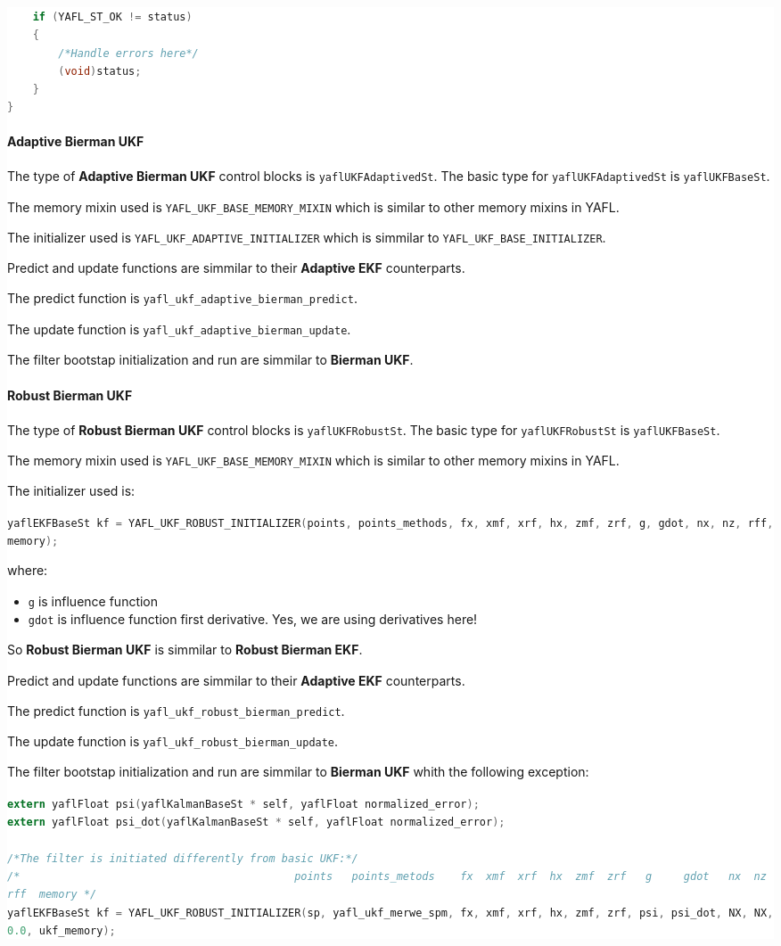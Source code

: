 ```C
    if (YAFL_ST_OK != status)
    {
        /*Handle errors here*/
        (void)status;
    }
}
```

#### Adaptive Bierman UKF

The type of **Adaptive Bierman UKF** control blocks is `yaflUKFAdaptivedSt`. The basic type for `yaflUKFAdaptivedSt` is `yaflUKFBaseSt`.

The memory mixin used is `YAFL_UKF_BASE_MEMORY_MIXIN` which is similar to other memory mixins in YAFL.

The initializer used is `YAFL_UKF_ADAPTIVE_INITIALIZER` which is simmilar to `YAFL_UKF_BASE_INITIALIZER`.

Predict and update functions are simmilar to their **Adaptive EKF** counterparts.

The predict function is `yafl_ukf_adaptive_bierman_predict`.

The update function is `yafl_ukf_adaptive_bierman_update`.

The filter bootstap initialization and run are simmilar to **Bierman UKF**.

#### Robust Bierman UKF

The type of **Robust Bierman UKF** control blocks is `yaflUKFRobustSt`. The basic type for `yaflUKFRobustSt` is `yaflUKFBaseSt`.

The memory mixin used is `YAFL_UKF_BASE_MEMORY_MIXIN` which is similar to other memory mixins in YAFL.

The initializer used is:
```C
yaflEKFBaseSt kf = YAFL_UKF_ROBUST_INITIALIZER(points, points_methods, fx, xmf, xrf, hx, zmf, zrf, g, gdot, nx, nz, rff, memory);
```

where:
* `g` is influence function
* `gdot` is influence function first derivative. Yes, we are using derivatives here!

So **Robust Bierman UKF** is simmilar to **Robust Bierman EKF**.

Predict and update functions are simmilar to their **Adaptive EKF** counterparts.

The predict function is `yafl_ukf_robust_bierman_predict`.

The update function is `yafl_ukf_robust_bierman_update`.

The filter bootstap initialization and run are simmilar to **Bierman UKF** whith the following exception:

```C
extern yaflFloat psi(yaflKalmanBaseSt * self, yaflFloat normalized_error);
extern yaflFloat psi_dot(yaflKalmanBaseSt * self, yaflFloat normalized_error);

/*The filter is initiated differently from basic UKF:*/
/*                                           points   points_metods    fx  xmf  xrf  hx  zmf  zrf   g     gdot   nx  nz  rff  memory */
yaflEKFBaseSt kf = YAFL_UKF_ROBUST_INITIALIZER(sp, yafl_ukf_merwe_spm, fx, xmf, xrf, hx, zmf, zrf, psi, psi_dot, NX, NX, 0.0, ukf_memory);
```
